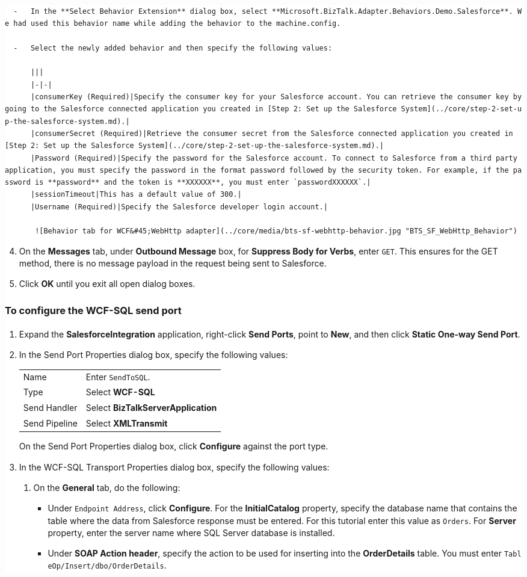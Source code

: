      -   In the **Select Behavior Extension** dialog box, select **Microsoft.BizTalk.Adapter.Behaviors.Demo.Salesforce**. We had used this behavior name while adding the behavior to the machine.config.  
  
      -   Select the newly added behavior and then specify the following values:  
  
          |||  
          |-|-|  
          |consumerKey (Required)|Specify the consumer key for your Salesforce account. You can retrieve the consumer key by going to the Salesforce connected application you created in [Step 2: Set up the Salesforce System](../core/step-2-set-up-the-salesforce-system.md).|  
          |consumerSecret (Required)|Retrieve the consumer secret from the Salesforce connected application you created in [Step 2: Set up the Salesforce System](../core/step-2-set-up-the-salesforce-system.md).|  
          |Password (Required)|Specify the password for the Salesforce account. To connect to Salesforce from a third party application, you must specify the password in the format password followed by the security token. For example, if the password is **password** and the token is **XXXXXX**, you must enter `passwordXXXXXX`.|  
          |sessionTimeout|This has a default value of 300.|  
          |Username (Required)|Specify the Salesforce developer login account.|  
  
           ![Behavior tab for WCF&#45;WebHttp adapter](../core/media/bts-sf-webhttp-behavior.jpg "BTS_SF_WebHttp_Behavior")  
  
   4. On the **Messages** tab, under **Outbound Message** box, for **Suppress Body for Verbs**, enter `GET`. This ensures for the GET method, there is no message payload in the request being sent to Salesforce.  
  
   5. Click **OK** until you exit all open dialog boxes.  
  
### To configure the WCF-SQL send port  
  
1.  Expand the **SalesforceIntegration** application, right-click **Send Ports**, point to **New**, and then click **Static One-way Send Port**.  
  
2.  In the Send Port Properties dialog box, specify the following values:  
  
    |||  
    |-|-|  
    |Name|Enter `SendToSQL`.|  
    |Type|Select **WCF-SQL**|  
    |Send Handler|Select **BizTalkServerApplication**|  
    |Send Pipeline|Select **XMLTransmit**|  
  
     On the Send Port Properties dialog box, click **Configure** against the port type.  
  
3.  In the WCF-SQL Transport Properties dialog box, specify the following values:  
  
    1.  On the **General** tab, do the following:  
  
        -   Under `Endpoint Address`, click **Configure**. For the **InitialCatalog** property, specify the database name that contains the table where the data from Salesforce response must be entered. For this tutorial enter this value as `Orders`. For **Server** property, enter the server name where SQL Server database is installed.  
  
        -   Under **SOAP Action header**, specify the action to be used for inserting into the **OrderDetails** table. You must enter `TableOp/Insert/dbo/OrderDetails`.  
  